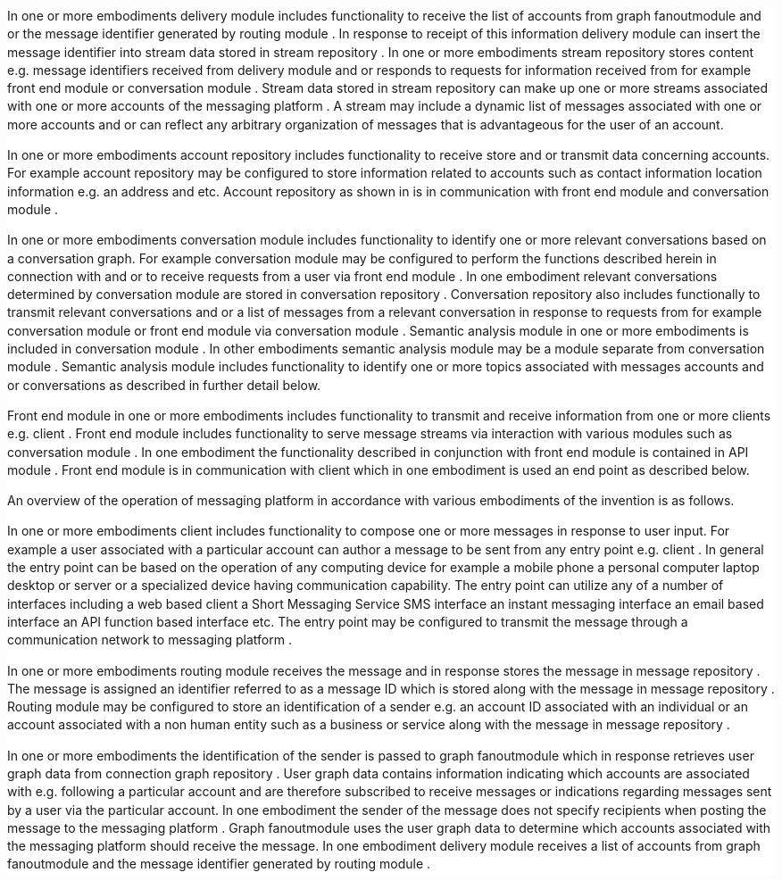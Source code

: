 In one or more embodiments delivery module includes functionality to receive the list of accounts from graph fanoutmodule and or the message identifier generated by routing module . In response to receipt of this information delivery module can insert the message identifier into stream data stored in stream repository . In one or more embodiments stream repository stores content e.g. message identifiers received from delivery module and or responds to requests for information received from for example front end module or conversation module . Stream data stored in stream repository can make up one or more streams associated with one or more accounts of the messaging platform . A stream may include a dynamic list of messages associated with one or more accounts and or can reflect any arbitrary organization of messages that is advantageous for the user of an account.

In one or more embodiments account repository includes functionality to receive store and or transmit data concerning accounts. For example account repository may be configured to store information related to accounts such as contact information location information e.g. an address and etc. Account repository as shown in is in communication with front end module and conversation module .

In one or more embodiments conversation module includes functionality to identify one or more relevant conversations based on a conversation graph. For example conversation module may be configured to perform the functions described herein in connection with and or to receive requests from a user via front end module . In one embodiment relevant conversations determined by conversation module are stored in conversation repository . Conversation repository also includes functionally to transmit relevant conversations and or a list of messages from a relevant conversation in response to requests from for example conversation module or front end module via conversation module . Semantic analysis module in one or more embodiments is included in conversation module . In other embodiments semantic analysis module may be a module separate from conversation module . Semantic analysis module includes functionality to identify one or more topics associated with messages accounts and or conversations as described in further detail below.

Front end module in one or more embodiments includes functionality to transmit and receive information from one or more clients e.g. client . Front end module includes functionality to serve message streams via interaction with various modules such as conversation module . In one embodiment the functionality described in conjunction with front end module is contained in API module . Front end module is in communication with client which in one embodiment is used an end point as described below.

An overview of the operation of messaging platform in accordance with various embodiments of the invention is as follows.

In one or more embodiments client includes functionality to compose one or more messages in response to user input. For example a user associated with a particular account can author a message to be sent from any entry point e.g. client . In general the entry point can be based on the operation of any computing device for example a mobile phone a personal computer laptop desktop or server or a specialized device having communication capability. The entry point can utilize any of a number of interfaces including a web based client a Short Messaging Service SMS interface an instant messaging interface an email based interface an API function based interface etc. The entry point may be configured to transmit the message through a communication network to messaging platform .

In one or more embodiments routing module receives the message and in response stores the message in message repository . The message is assigned an identifier referred to as a message ID which is stored along with the message in message repository . Routing module may be configured to store an identification of a sender e.g. an account ID associated with an individual or an account associated with a non human entity such as a business or service along with the message in message repository .

In one or more embodiments the identification of the sender is passed to graph fanoutmodule which in response retrieves user graph data from connection graph repository . User graph data contains information indicating which accounts are associated with e.g. following a particular account and are therefore subscribed to receive messages or indications regarding messages sent by a user via the particular account. In one embodiment the sender of the message does not specify recipients when posting the message to the messaging platform . Graph fanoutmodule uses the user graph data to determine which accounts associated with the messaging platform should receive the message. In one embodiment delivery module receives a list of accounts from graph fanoutmodule and the message identifier generated by routing module .
